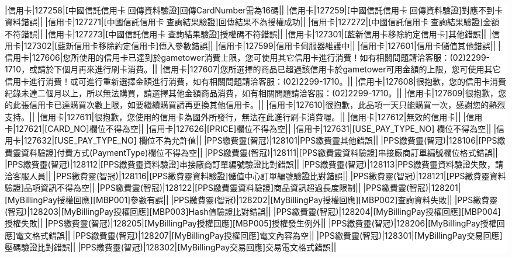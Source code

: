 |信用卡|127258|[中國信託信用卡 回傳資料驗證]回傳CardNumber需為16碼||
|信用卡|127259|[中國信託信用卡 回傳資料驗證]對應不到卡資料錯誤||
|信用卡|127271|[中國信託信用卡 查詢結果驗證]回傳結果不為授權成功||
|信用卡|127272|[中國信託信用卡 查詢結果驗證]金額不符錯誤||
|信用卡|127273|[中國信託信用卡 查詢結果驗證]授權碼不符錯誤||
|信用卡|127301|[藍新信用卡移除約定信用卡]其他錯誤||
|信用卡|127302|[藍新信用卡移除約定信用卡]傳入參數錯誤||
|信用卡|127599|信用卡伺服器維護中||
|信用卡|127601|信用卡儲值其他錯誤||
|信用卡|127606|您所使用的信用卡已達到於gametower消費上限，您可使用其它信用卡進行消費！如有相關問題請洽客服：(02)2299-1710，或請於下個月再來進行刷卡消費。||
|信用卡|127607|您所選擇的商品已超過該信用卡於gametower可用金額的上限，您可使用其它信用卡進行消費！或可進行重新選擇金額進行消費，如有相關問題請洽客服：(02)2299-1710。||
|信用卡|127608|很抱歉，您的信用卡消費紀錄未達二個月以上，所以無法購買，請選擇其他金額商品消費，如有相關問題請洽客服：(02)2299-1710。||
|信用卡|127609|很抱歉，您的此張信用卡已達購買次數上限，如要繼續購買請再更換其他信用卡。||
|信用卡|127610|很抱歉，此品項一天只能購買一次，感謝您的熱烈支持。||
|信用卡|127611|很抱歉，您使用的信用卡為國外所發行，無法在此進行刷卡消費喔。||
|信用卡|127612|無效的信用卡||
|信用卡|127621|[CARD_NO]欄位不得為空||
|信用卡|127626|[PRICE]欄位不得為空||
|信用卡|127631|[USE_PAY_TYPE_NO] 欄位不得為空||
|信用卡|127632|[USE_PAY_TYPE_NO] 欄位不為允許值||
|PPS繳費靈(智冠)|128101|PPS繳費靈其他錯誤||
|PPS繳費靈(智冠)|128106|[PPS繳費靈資料驗證]付費方式(PaymentType)欄位不得為空||
|PPS繳費靈(智冠)|128111|[PPS繳費靈資料驗證]串接廠商訂單編號欄位格式錯誤||
|PPS繳費靈(智冠)|128112|[PPS繳費靈資料驗證]串接廠商訂單編號驗證比對錯誤||
|PPS繳費靈(智冠)|128113|PPS繳費靈資料驗證失敗，請洽客服人員||
|PPS繳費靈(智冠)|128116|[PPS繳費靈資料驗證]儲值中心訂單編號驗證比對錯誤||
|PPS繳費靈(智冠)|128121|[PPS繳費靈資料驗證]品項資訊不得為空||
|PPS繳費靈(智冠)|128122|[PPS繳費靈資料驗證]商品資訊超過長度限制||
|PPS繳費靈(智冠)|128201|[MyBillingPay授權回應][MBP001]參數有誤||
|PPS繳費靈(智冠)|128202|[MyBillingPay授權回應][MBP002]查詢資料失敗||
|PPS繳費靈(智冠)|128203|[MyBillingPay授權回應][MBP003]Hash值驗證比對錯誤||
|PPS繳費靈(智冠)|128204|[MyBillingPay授權回應][MBP004]授權失敗||
|PPS繳費靈(智冠)|128205|[MyBillingPay授權回應][MBP005]授權發生例外||
|PPS繳費靈(智冠)|128206|[MyBillingPay授權回應]電文格式錯誤||
|PPS繳費靈(智冠)|128207|[MyBillingPay授權回應]電文內容為空||
|PPS繳費靈(智冠)|128301|[MyBillingPay交易回應]壓碼驗證比對錯誤||
|PPS繳費靈(智冠)|128302|[MyBillingPay交易回應]交易電文格式錯誤||